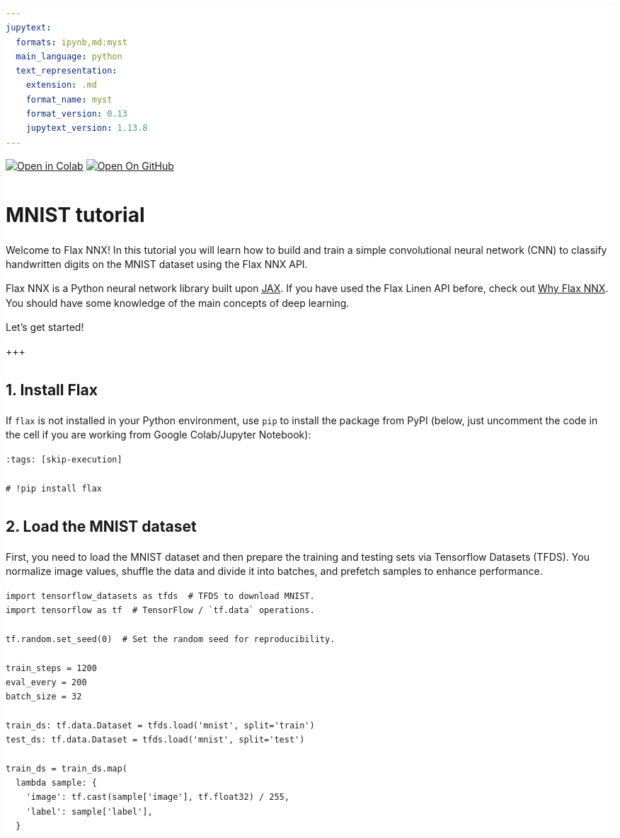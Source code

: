 ```yaml
---
jupytext:
  formats: ipynb,md:myst
  main_language: python
  text_representation:
    extension: .md
    format_name: myst
    format_version: 0.13
    jupytext_version: 1.13.8
---
```


[![Open in Colab](https://colab.research.google.com/assets/colab-badge.svg)](https://colab.research.google.com/github/google/flax/blob/main/docs_nnx/mnist_tutorial.ipynb)
[![Open On GitHub](https://img.shields.io/badge/Open-on%20GitHub-blue?logo=GitHub)](https://github.com/google/flax/blob/main/docs_nnx/mnist_tutorial.ipynb)

# MNIST tutorial

Welcome to Flax NNX! In this tutorial you will learn how to build and train a simple convolutional neural network (CNN) to classify handwritten digits on the MNIST dataset using the Flax NNX API.

Flax NNX is a Python neural network library built upon [JAX](https://github.com/jax-ml/jax). If you have used the Flax Linen API before, check out [Why Flax NNX](https://flax.readthedocs.io/en/latest/why.html). You should have some knowledge of the main concepts of deep learning.

Let’s get started!

+++

## 1. Install Flax

If `flax` is not installed in your Python environment, use `pip` to install the package from PyPI (below, just uncomment the code in the cell if you are working from Google Colab/Jupyter Notebook):

```{code-cell} ipython3
:tags: [skip-execution]

# !pip install flax
```

## 2. Load the MNIST dataset

First, you need to load the MNIST dataset and then prepare the training and testing sets via Tensorflow Datasets (TFDS). You normalize image values, shuffle the data and divide it into batches, and prefetch samples to enhance performance.

```{code-cell} ipython3
import tensorflow_datasets as tfds  # TFDS to download MNIST.
import tensorflow as tf  # TensorFlow / `tf.data` operations.

tf.random.set_seed(0)  # Set the random seed for reproducibility.

train_steps = 1200
eval_every = 200
batch_size = 32

train_ds: tf.data.Dataset = tfds.load('mnist', split='train')
test_ds: tf.data.Dataset = tfds.load('mnist', split='test')

train_ds = train_ds.map(
  lambda sample: {
    'image': tf.cast(sample['image'], tf.float32) / 255,
    'label': sample['label'],
  }
```